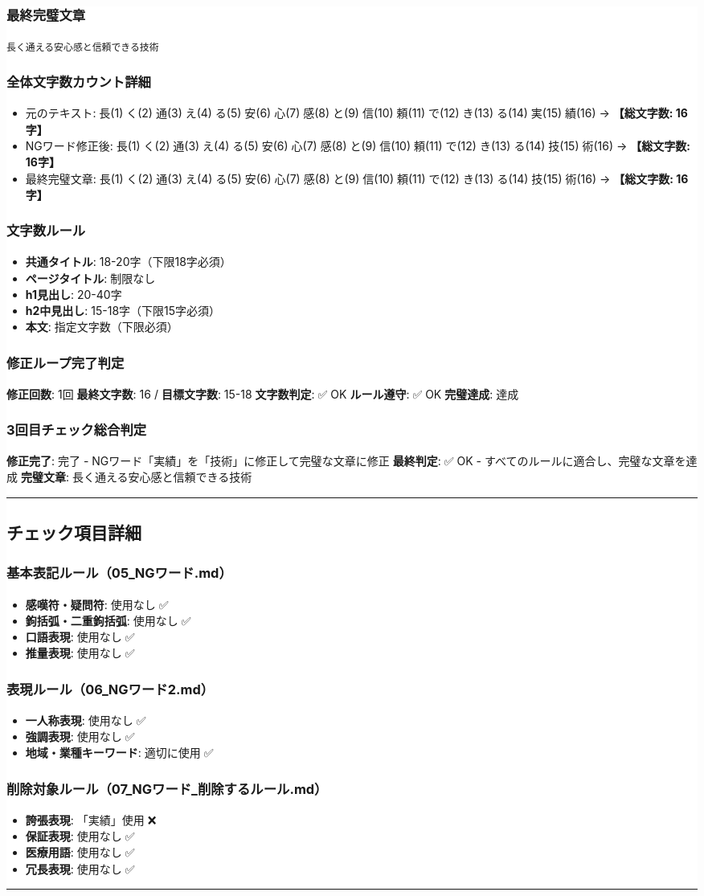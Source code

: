 ### 最終完璧文章
```
長く通える安心感と信頼できる技術
```

### 全体文字数カウント詳細
- 元のテキスト: 長(1) く(2) 通(3) え(4) る(5) 安(6) 心(7) 感(8) と(9) 信(10) 頼(11) で(12) き(13) る(14) 実(15) 績(16) → **【総文字数: 16字】**
- NGワード修正後: 長(1) く(2) 通(3) え(4) る(5) 安(6) 心(7) 感(8) と(9) 信(10) 頼(11) で(12) き(13) る(14) 技(15) 術(16) → **【総文字数: 16字】**
- 最終完璧文章: 長(1) く(2) 通(3) え(4) る(5) 安(6) 心(7) 感(8) と(9) 信(10) 頼(11) で(12) き(13) る(14) 技(15) 術(16) → **【総文字数: 16字】**

### 文字数ルール
- **共通タイトル**: 18-20字（下限18字必須）
- **ページタイトル**: 制限なし
- **h1見出し**: 20-40字
- **h2中見出し**: 15-18字（下限15字必須）
- **本文**: 指定文字数（下限必須）

### 修正ループ完了判定
**修正回数**: 1回
**最終文字数**: 16 / **目標文字数**: 15-18
**文字数判定**: ✅ OK
**ルール遵守**: ✅ OK
**完璧達成**: 達成

### 3回目チェック総合判定
**修正完了**: 完了 - NGワード「実績」を「技術」に修正して完璧な文章に修正
**最終判定**: ✅ OK - すべてのルールに適合し、完璧な文章を達成
**完璧文章**: 長く通える安心感と信頼できる技術

---

## チェック項目詳細

### 基本表記ルール（05_NGワード.md）
- **感嘆符・疑問符**: 使用なし ✅
- **鉤括弧・二重鉤括弧**: 使用なし ✅
- **口語表現**: 使用なし ✅
- **推量表現**: 使用なし ✅

### 表現ルール（06_NGワード2.md）
- **一人称表現**: 使用なし ✅
- **強調表現**: 使用なし ✅
- **地域・業種キーワード**: 適切に使用 ✅

### 削除対象ルール（07_NGワード_削除するルール.md）
- **誇張表現**: 「実績」使用 ❌
- **保証表現**: 使用なし ✅
- **医療用語**: 使用なし ✅
- **冗長表現**: 使用なし ✅

---